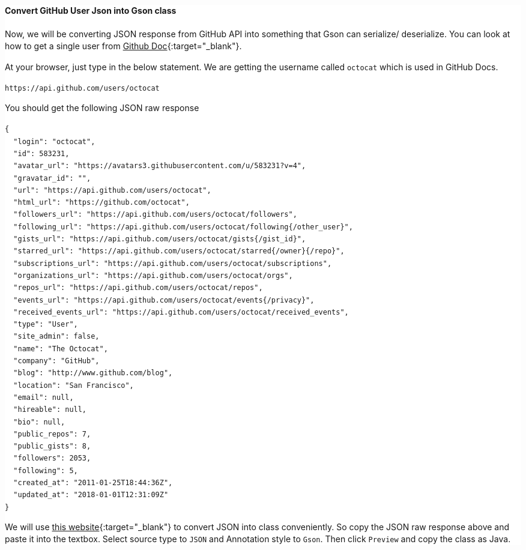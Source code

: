 #### **Convert GitHub User Json into Gson class**

Now, we will be converting JSON response from GitHub API into something that Gson can serialize/ deserialize. You can look at how to get a single user from [Github Doc](https://developer.github.com/v3/users/#get-a-single-user){:target="_blank"}.

At your browser, just type in the below statement. We are getting the username called `octocat` which is used in GitHub Docs.

```
https://api.github.com/users/octocat
```

You should get the following JSON raw response
```
{
  "login": "octocat",
  "id": 583231,
  "avatar_url": "https://avatars3.githubusercontent.com/u/583231?v=4",
  "gravatar_id": "",
  "url": "https://api.github.com/users/octocat",
  "html_url": "https://github.com/octocat",
  "followers_url": "https://api.github.com/users/octocat/followers",
  "following_url": "https://api.github.com/users/octocat/following{/other_user}",
  "gists_url": "https://api.github.com/users/octocat/gists{/gist_id}",
  "starred_url": "https://api.github.com/users/octocat/starred{/owner}{/repo}",
  "subscriptions_url": "https://api.github.com/users/octocat/subscriptions",
  "organizations_url": "https://api.github.com/users/octocat/orgs",
  "repos_url": "https://api.github.com/users/octocat/repos",
  "events_url": "https://api.github.com/users/octocat/events{/privacy}",
  "received_events_url": "https://api.github.com/users/octocat/received_events",
  "type": "User",
  "site_admin": false,
  "name": "The Octocat",
  "company": "GitHub",
  "blog": "http://www.github.com/blog",
  "location": "San Francisco",
  "email": null,
  "hireable": null,
  "bio": null,
  "public_repos": 7,
  "public_gists": 8,
  "followers": 2053,
  "following": 5,
  "created_at": "2011-01-25T18:44:36Z",
  "updated_at": "2018-01-01T12:31:09Z"
}

```

We will use [this website](http://www.jsonschema2pojo.org/){:target="_blank"} to convert JSON into class conveniently. So copy the JSON raw response above and paste it into the textbox. Select source type to `JSON` and Annotation style to `Gson`. Then click `Preview` and copy the class as Java. 

